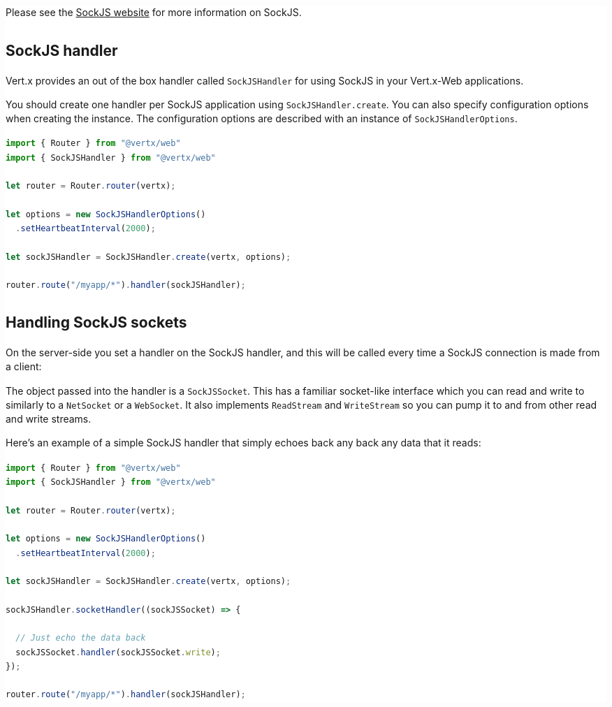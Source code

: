 Please see the [SockJS website](https://github.com/sockjs/sockjs-client)
for more information on SockJS.

## SockJS handler

Vert.x provides an out of the box handler called `SockJSHandler` for
using SockJS in your Vert.x-Web applications.

You should create one handler per SockJS application using
`SockJSHandler.create`. You can also specify configuration options when
creating the instance. The configuration options are described with an
instance of `SockJSHandlerOptions`.

``` js
import { Router } from "@vertx/web"
import { SockJSHandler } from "@vertx/web"

let router = Router.router(vertx);

let options = new SockJSHandlerOptions()
  .setHeartbeatInterval(2000);

let sockJSHandler = SockJSHandler.create(vertx, options);

router.route("/myapp/*").handler(sockJSHandler);
```

## Handling SockJS sockets

On the server-side you set a handler on the SockJS handler, and this
will be called every time a SockJS connection is made from a client:

The object passed into the handler is a `SockJSSocket`. This has a
familiar socket-like interface which you can read and write to similarly
to a `NetSocket` or a `WebSocket`. It also implements `ReadStream` and
`WriteStream` so you can pump it to and from other read and write
streams.

Here’s an example of a simple SockJS handler that simply echoes back any
back any data that it reads:

``` js
import { Router } from "@vertx/web"
import { SockJSHandler } from "@vertx/web"

let router = Router.router(vertx);

let options = new SockJSHandlerOptions()
  .setHeartbeatInterval(2000);

let sockJSHandler = SockJSHandler.create(vertx, options);

sockJSHandler.socketHandler((sockJSSocket) => {

  // Just echo the data back
  sockJSSocket.handler(sockJSSocket.write);
});

router.route("/myapp/*").handler(sockJSHandler);
```
